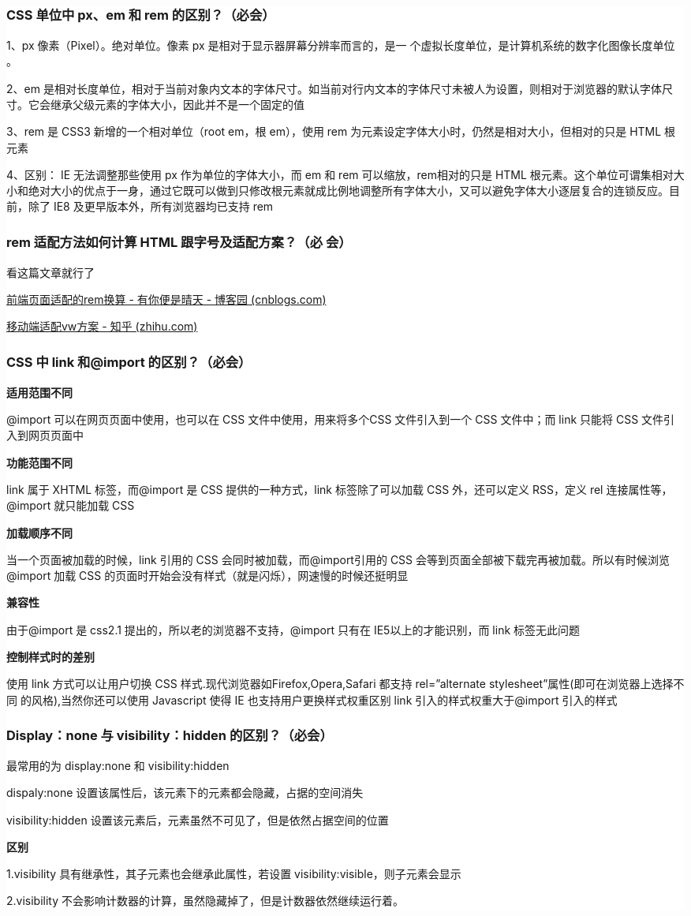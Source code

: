 

### CSS 单位中 px、em 和 rem 的区别？（必会） 

1、px 像素（Pixel）。绝对单位。像素 px 是相对于显示器屏幕分辨率而言的，是一 个虚拟长度单位，是计算机系统的数字化图像长度单位 。

2、em 是相对长度单位，相对于当前对象内文本的字体尺寸。如当前对行内文本的字体尺寸未被人为设置，则相对于浏览器的默认字体尺寸。它会继承父级元素的字体大小，因此并不是一个固定的值 

3、rem 是 CSS3 新增的一个相对单位（root em，根 em），使用 rem 为元素设定字体大小时，仍然是相对大小，但相对的只是 HTML 根元素 

4、区别： IE 无法调整那些使用 px 作为单位的字体大小，而 em 和 rem 可以缩放，rem相对的只是 HTML 根元素。这个单位可谓集相对大小和绝对大小的优点于一身，通过它既可以做到只修改根元素就成比例地调整所有字体大小，又可以避免字体大小逐层复合的连锁反应。目前，除了 IE8 及更早版本外，所有浏览器均已支持 rem



### rem 适配方法如何计算 HTML 跟字号及适配方案？（必 会）

看这篇文章就行了

[前端页面适配的rem换算 - 有你便是晴天 - 博客园 (cnblogs.com)](https://www.cnblogs.com/liangxuru/p/6970629.html)

[移动端适配vw方案 - 知乎 (zhihu.com)](https://zhuanlan.zhihu.com/p/340299974)

### CSS 中 link 和@import 的区别？（必会） 

**适用范围不同** 

@import 可以在网页页面中使用，也可以在 CSS 文件中使用，用来将多个CSS 文件引入到一个 CSS 文件中；而 link 只能将 CSS 文件引入到网页页面中 

**功能范围不同** 

link 属于 XHTML 标签，而@import 是 CSS 提供的一种方式，link 标签除了可以加载 CSS 外，还可以定义 RSS，定义 rel 连接属性等，@import 就只能加载 CSS 

**加载顺序不同** 

当一个页面被加载的时候，link 引用的 CSS 会同时被加载，而@import引用的 CSS 会等到页面全部被下载完再被加载。所以有时候浏览@import 加载 CSS 的页面时开始会没有样式（就是闪烁），网速慢的时候还挺明显 

**兼容性** 

由于@import 是 css2.1 提出的，所以老的浏览器不支持，@import 只有在 IE5以上的才能识别，而 link 标签无此问题 

**控制样式时的差别** 

使用 link 方式可以让用户切换 CSS 样式.现代浏览器如Firefox,Opera,Safari 都支持 rel=”alternate stylesheet”属性(即可在浏览器上选择不同 的风格),当然你还可以使用 Javascript 使得 IE 也支持用户更换样式权重区别 link 引入的样式权重大于@import 引入的样式 

### Display：none 与 visibility：hidden 的区别？（必会） 

最常用的为 display:none 和 visibility:hidden 

dispaly:none 设置该属性后，该元素下的元素都会隐藏，占据的空间消失

visibility:hidden 设置该元素后，元素虽然不可见了，但是依然占据空间的位置 

**区别**

1.visibility 具有继承性，其子元素也会继承此属性，若设置 visibility:visible，则子元素会显示 

2.visibility 不会影响计数器的计算，虽然隐藏掉了，但是计数器依然继续运行着。 

